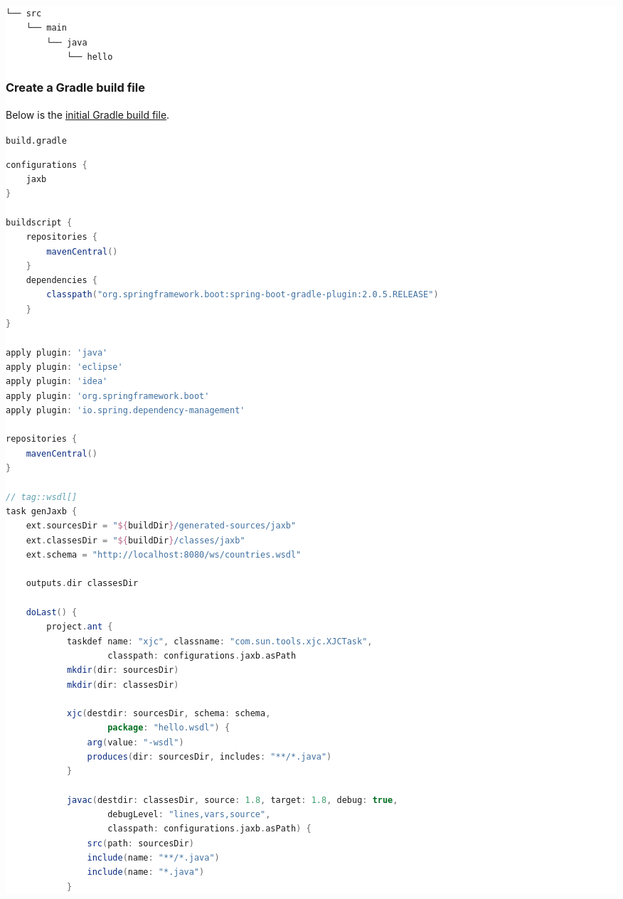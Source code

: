 ```
└── src
    └── main
        └── java
            └── hello
```

### Create a Gradle build file
Below is the [initial Gradle build file](https://github.com/spring-guides/gs-consuming-web-service/blob/master/initial/build.gradle).

`build.gradle`

```gradle
configurations {
    jaxb
}

buildscript {
    repositories {
        mavenCentral()
    }
    dependencies {
        classpath("org.springframework.boot:spring-boot-gradle-plugin:2.0.5.RELEASE")
    }
}

apply plugin: 'java'
apply plugin: 'eclipse'
apply plugin: 'idea'
apply plugin: 'org.springframework.boot'
apply plugin: 'io.spring.dependency-management'

repositories {
    mavenCentral()
}

// tag::wsdl[]
task genJaxb {
    ext.sourcesDir = "${buildDir}/generated-sources/jaxb"
    ext.classesDir = "${buildDir}/classes/jaxb"
    ext.schema = "http://localhost:8080/ws/countries.wsdl"

    outputs.dir classesDir

    doLast() {
        project.ant {
            taskdef name: "xjc", classname: "com.sun.tools.xjc.XJCTask",
                    classpath: configurations.jaxb.asPath
            mkdir(dir: sourcesDir)
            mkdir(dir: classesDir)

            xjc(destdir: sourcesDir, schema: schema,
                    package: "hello.wsdl") {
                arg(value: "-wsdl")
                produces(dir: sourcesDir, includes: "**/*.java")
            }

            javac(destdir: classesDir, source: 1.8, target: 1.8, debug: true,
                    debugLevel: "lines,vars,source",
                    classpath: configurations.jaxb.asPath) {
                src(path: sourcesDir)
                include(name: "**/*.java")
                include(name: "*.java")
            }
```